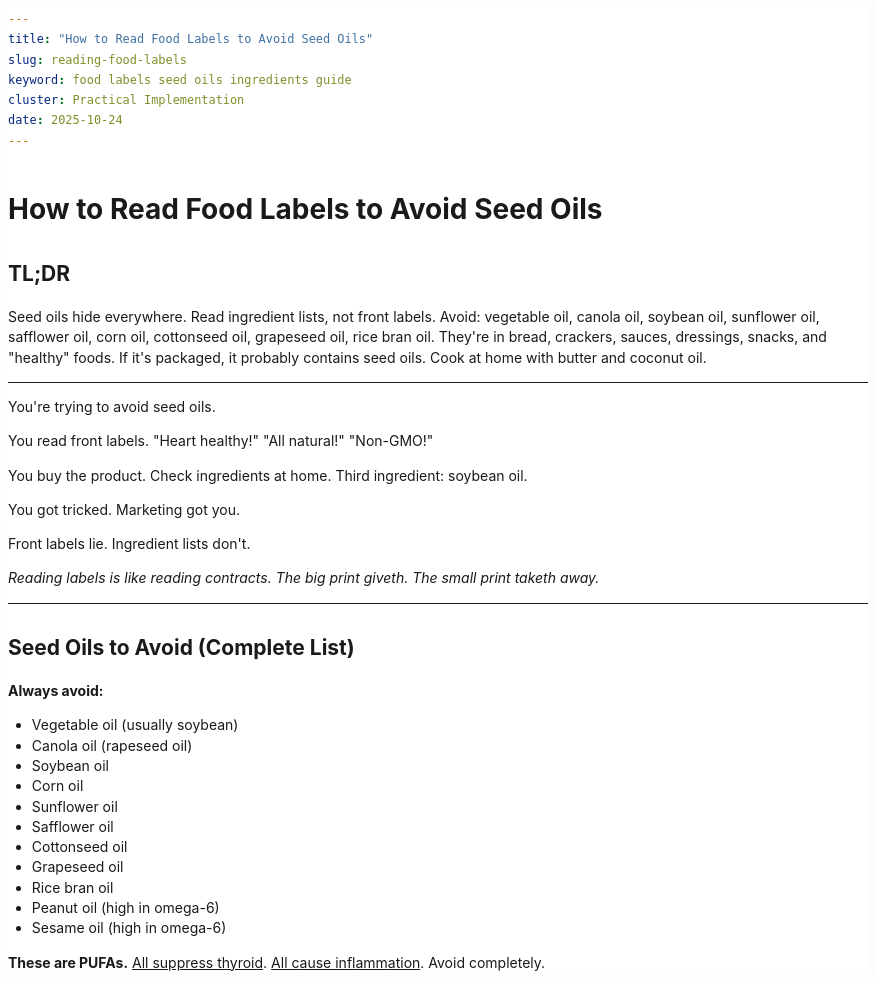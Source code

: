 ```yaml
---
title: "How to Read Food Labels to Avoid Seed Oils"
slug: reading-food-labels
keyword: food labels seed oils ingredients guide
cluster: Practical Implementation
date: 2025-10-24
---
```


# How to Read Food Labels to Avoid Seed Oils

## TL;DR

Seed oils hide everywhere. Read ingredient lists, not front labels. Avoid: vegetable oil, canola oil, soybean oil, sunflower oil, safflower oil, corn oil, cottonseed oil, grapeseed oil, rice bran oil. They're in bread, crackers, sauces, dressings, snacks, and "healthy" foods. If it's packaged, it probably contains seed oils. Cook at home with butter and coconut oil.

---

You're trying to avoid seed oils.

You read front labels. "Heart healthy!" "All natural!" "Non-GMO!"

You buy the product. Check ingredients at home. Third ingredient: soybean oil.

You got tricked. Marketing got you.

Front labels lie. Ingredient lists don't.

*Reading labels is like reading contracts. The big print giveth. The small print taketh away.*

---

## Seed Oils to Avoid (Complete List)

**Always avoid:**
- Vegetable oil (usually soybean)
- Canola oil (rapeseed oil)
- Soybean oil
- Corn oil
- Sunflower oil
- Safflower oil
- Cottonseed oil
- Grapeseed oil
- Rice bran oil
- Peanut oil (high in omega-6)
- Sesame oil (high in omega-6)

**These are PUFAs.** [All suppress thyroid](/blog/seed-oils-and-thyroid). [All cause inflammation](/blog/pufas-inflammation). Avoid completely.
